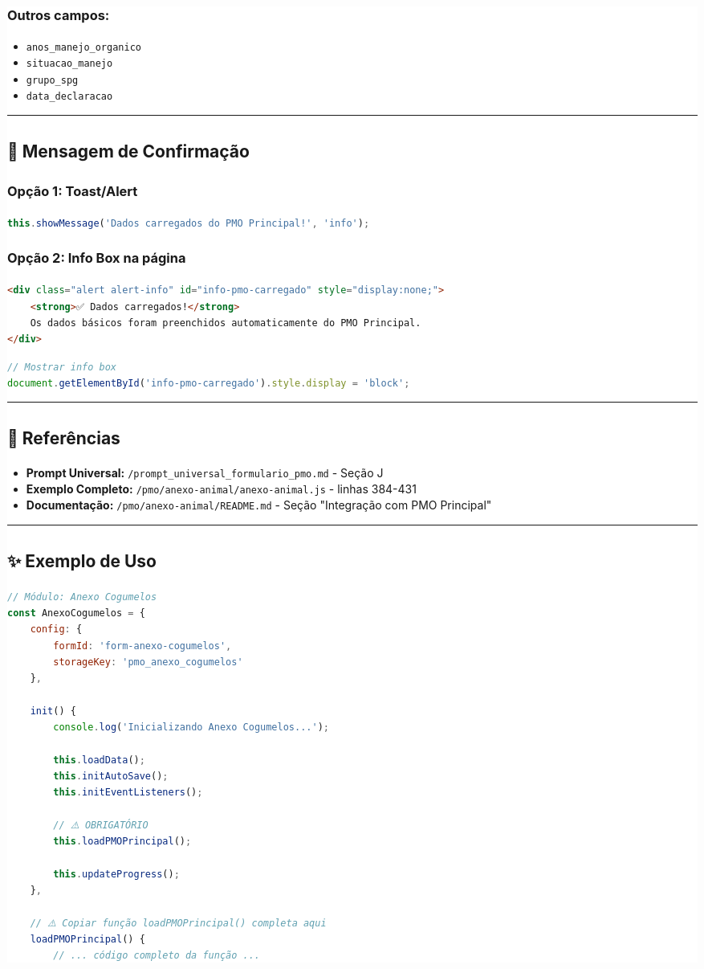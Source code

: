 ### Outros campos:
- `anos_manejo_organico`
- `situacao_manejo`
- `grupo_spg`
- `data_declaracao`

---

## 🎨 Mensagem de Confirmação

### Opção 1: Toast/Alert
```javascript
this.showMessage('Dados carregados do PMO Principal!', 'info');
```

### Opção 2: Info Box na página
```html
<div class="alert alert-info" id="info-pmo-carregado" style="display:none;">
    <strong>✅ Dados carregados!</strong>
    Os dados básicos foram preenchidos automaticamente do PMO Principal.
</div>
```

```javascript
// Mostrar info box
document.getElementById('info-pmo-carregado').style.display = 'block';
```

---

## 📖 Referências

- **Prompt Universal:** `/prompt_universal_formulario_pmo.md` - Seção J
- **Exemplo Completo:** `/pmo/anexo-animal/anexo-animal.js` - linhas 384-431
- **Documentação:** `/pmo/anexo-animal/README.md` - Seção "Integração com PMO Principal"

---

## ✨ Exemplo de Uso

```javascript
// Módulo: Anexo Cogumelos
const AnexoCogumelos = {
    config: {
        formId: 'form-anexo-cogumelos',
        storageKey: 'pmo_anexo_cogumelos'
    },

    init() {
        console.log('Inicializando Anexo Cogumelos...');

        this.loadData();
        this.initAutoSave();
        this.initEventListeners();

        // ⚠️ OBRIGATÓRIO
        this.loadPMOPrincipal();

        this.updateProgress();
    },

    // ⚠️ Copiar função loadPMOPrincipal() completa aqui
    loadPMOPrincipal() {
        // ... código completo da função ...
```